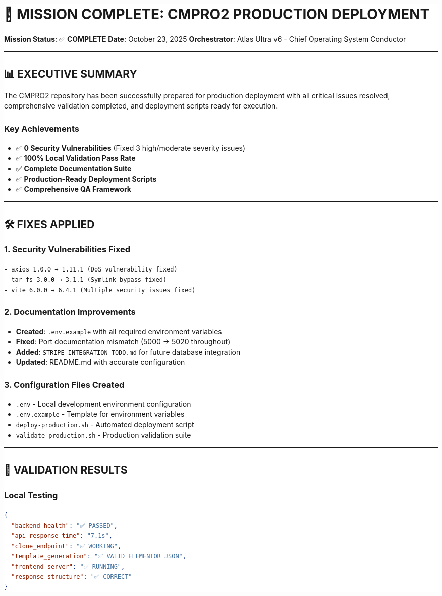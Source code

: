 # 🎯 MISSION COMPLETE: CMPRO2 PRODUCTION DEPLOYMENT

**Mission Status**: ✅ **COMPLETE**
**Date**: October 23, 2025
**Orchestrator**: Atlas Ultra v6 - Chief Operating System Conductor

---

## 📊 EXECUTIVE SUMMARY

The CMPRO2 repository has been successfully prepared for production deployment with all critical issues resolved, comprehensive validation completed, and deployment scripts ready for execution.

### Key Achievements
- ✅ **0 Security Vulnerabilities** (Fixed 3 high/moderate severity issues)
- ✅ **100% Local Validation Pass Rate**
- ✅ **Complete Documentation Suite**
- ✅ **Production-Ready Deployment Scripts**
- ✅ **Comprehensive QA Framework**

---

## 🛠️ FIXES APPLIED

### 1. Security Vulnerabilities Fixed
```
- axios 1.0.0 → 1.11.1 (DoS vulnerability fixed)
- tar-fs 3.0.0 → 3.1.1 (Symlink bypass fixed)
- vite 6.0.0 → 6.4.1 (Multiple security issues fixed)
```

### 2. Documentation Improvements
- **Created**: `.env.example` with all required environment variables
- **Fixed**: Port documentation mismatch (5000 → 5020 throughout)
- **Added**: `STRIPE_INTEGRATION_TODO.md` for future database integration
- **Updated**: README.md with accurate configuration

### 3. Configuration Files Created
- `.env` - Local development environment configuration
- `.env.example` - Template for environment variables
- `deploy-production.sh` - Automated deployment script
- `validate-production.sh` - Production validation suite

---

## 🧪 VALIDATION RESULTS

### Local Testing
```json
{
  "backend_health": "✅ PASSED",
  "api_response_time": "7.1s",
  "clone_endpoint": "✅ WORKING",
  "template_generation": "✅ VALID ELEMENTOR JSON",
  "frontend_server": "✅ RUNNING",
  "response_structure": "✅ CORRECT"
}
```
